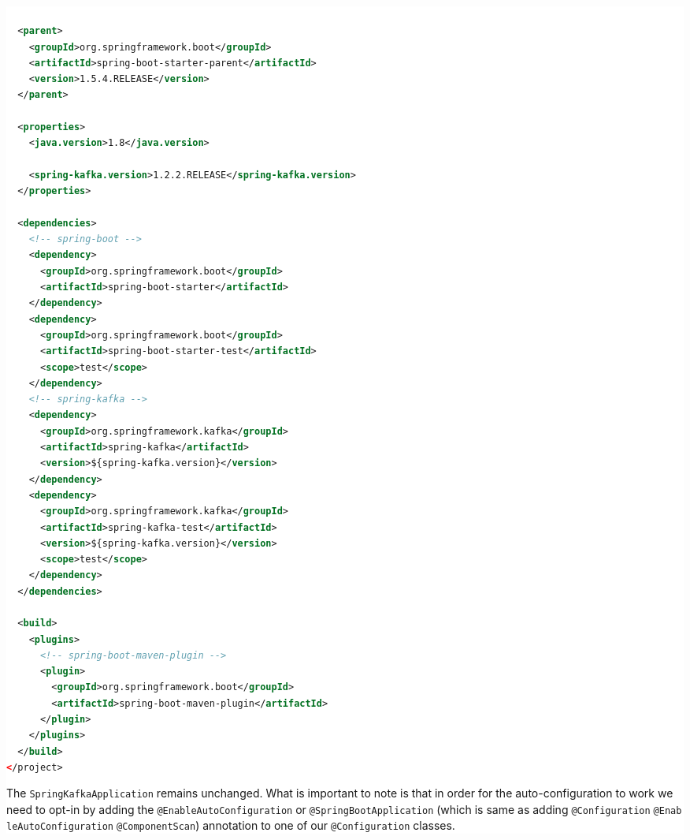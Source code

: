 ``` xml

  <parent>
    <groupId>org.springframework.boot</groupId>
    <artifactId>spring-boot-starter-parent</artifactId>
    <version>1.5.4.RELEASE</version>
  </parent>

  <properties>
    <java.version>1.8</java.version>

    <spring-kafka.version>1.2.2.RELEASE</spring-kafka.version>
  </properties>

  <dependencies>
    <!-- spring-boot -->
    <dependency>
      <groupId>org.springframework.boot</groupId>
      <artifactId>spring-boot-starter</artifactId>
    </dependency>
    <dependency>
      <groupId>org.springframework.boot</groupId>
      <artifactId>spring-boot-starter-test</artifactId>
      <scope>test</scope>
    </dependency>
    <!-- spring-kafka -->
    <dependency>
      <groupId>org.springframework.kafka</groupId>
      <artifactId>spring-kafka</artifactId>
      <version>${spring-kafka.version}</version>
    </dependency>
    <dependency>
      <groupId>org.springframework.kafka</groupId>
      <artifactId>spring-kafka-test</artifactId>
      <version>${spring-kafka.version}</version>
      <scope>test</scope>
    </dependency>
  </dependencies>

  <build>
    <plugins>
      <!-- spring-boot-maven-plugin -->
      <plugin>
        <groupId>org.springframework.boot</groupId>
        <artifactId>spring-boot-maven-plugin</artifactId>
      </plugin>
    </plugins>
  </build>
</project>
```

The `SpringKafkaApplication` remains unchanged. What is important to note is that in order for the auto-configuration to work we need to opt-in by adding the `@EnableAutoConfiguration` or `@SpringBootApplication` (which is same as adding `@Configuration` `@EnableAutoConfiguration` `@ComponentScan`) annotation to one of our `@Configuration` classes.
